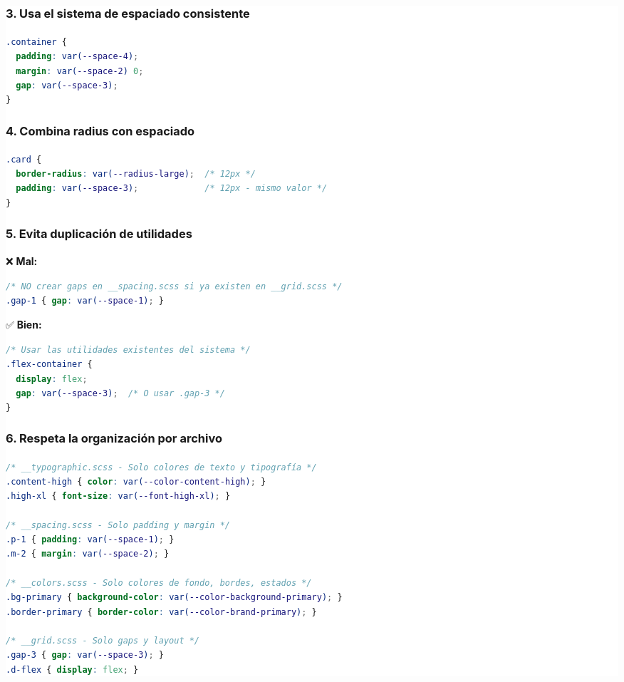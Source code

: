 ### 3. **Usa el sistema de espaciado consistente**

```scss
.container {
  padding: var(--space-4);
  margin: var(--space-2) 0;
  gap: var(--space-3);
}
```

### 4. **Combina radius con espaciado**

```scss
.card {
  border-radius: var(--radius-large);  /* 12px */
  padding: var(--space-3);             /* 12px - mismo valor */
}
```

### 5. **Evita duplicación de utilidades**

❌ **Mal:**
```scss
/* NO crear gaps en __spacing.scss si ya existen en __grid.scss */
.gap-1 { gap: var(--space-1); }
```

✅ **Bien:**
```scss
/* Usar las utilidades existentes del sistema */
.flex-container {
  display: flex;
  gap: var(--space-3);  /* O usar .gap-3 */
}
```

### 6. **Respeta la organización por archivo**

```scss
/* __typographic.scss - Solo colores de texto y tipografía */
.content-high { color: var(--color-content-high); }
.high-xl { font-size: var(--font-high-xl); }

/* __spacing.scss - Solo padding y margin */
.p-1 { padding: var(--space-1); }
.m-2 { margin: var(--space-2); }

/* __colors.scss - Solo colores de fondo, bordes, estados */
.bg-primary { background-color: var(--color-background-primary); }
.border-primary { border-color: var(--color-brand-primary); }

/* __grid.scss - Solo gaps y layout */
.gap-3 { gap: var(--space-3); }
.d-flex { display: flex; }
```

